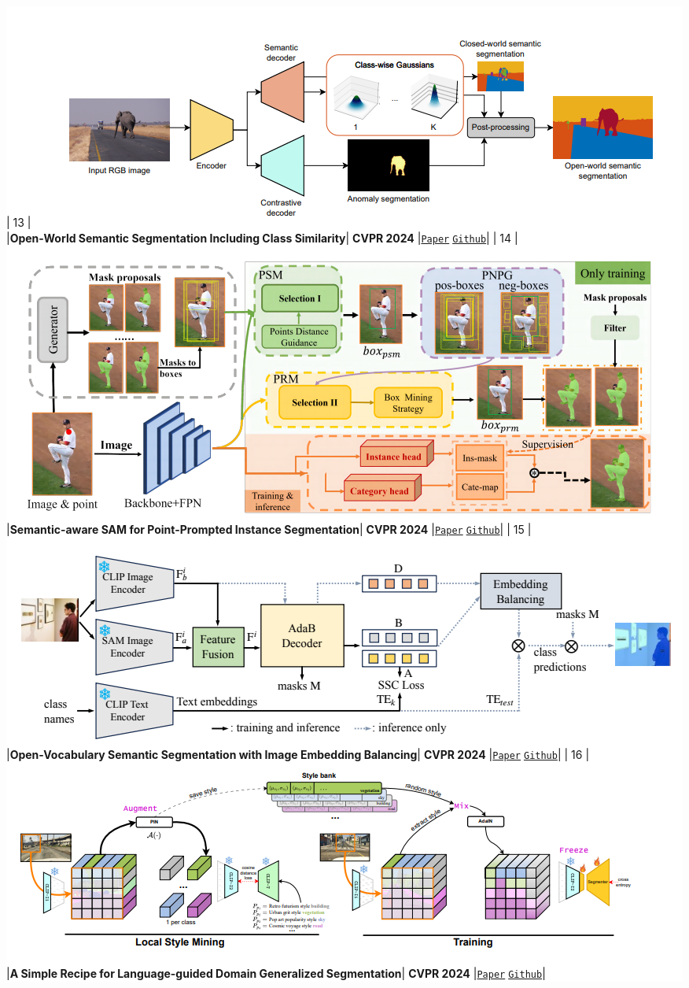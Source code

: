 | 13  | ![dcgan_network](IM/1p20.png) |__Open-World Semantic Segmentation Including Class Similarity__| __CVPR 2024__ |[`Paper`](https://openaccess.thecvf.com/content/CVPR2024/papers/Sodano_Open-World_Semantic_Segmentation_Including_Class_Similarity_CVPR_2024_paper.pdf) [`Github`](https://github.com/prbonn/contmav)|
| 14  | ![dcgan_network](IM/1p21.png) |__Semantic-aware SAM for Point-Prompted Instance Segmentation__| __CVPR 2024__ |[`Paper`](https://openaccess.thecvf.com/content/CVPR2024/papers/Wei_Semantic-aware_SAM_for_Point-Prompted_Instance_Segmentation_CVPR_2024_paper.pdf) [`Github`](https://github.com/zhaoyangwei123/sapnet)|
| 15  | ![dcgan_network](IM/1p22.png) |__Open-Vocabulary Semantic Segmentation with Image Embedding Balancing__| __CVPR 2024__ |[`Paper`](https://openaccess.thecvf.com/content/CVPR2024/papers/Shan_Open-Vocabulary_Semantic_Segmentation_with_Image_Embedding_Balancing_CVPR_2024_paper.pdf) [`Github`](https://github.com/slonetime/ebseg)|
| 16  | ![dcgan_network](IM/1p23.png) |__A Simple Recipe for Language-guided Domain Generalized Segmentation__| __CVPR 2024__ |[`Paper`](https://openaccess.thecvf.com/content/CVPR2024/papers/Fahes_A_Simple_Recipe_for_Language-guided_Domain_Generalized_Segmentation_CVPR_2024_paper.pdf) [`Github`](https://github.com/astra-vision/FAMix)|